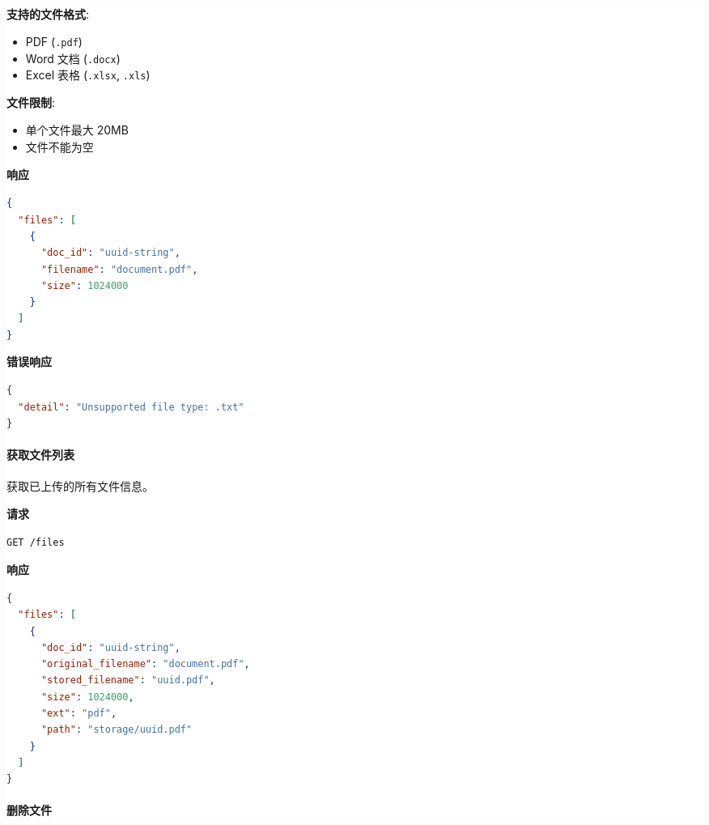 **支持的文件格式**:
- PDF (`.pdf`)
- Word 文档 (`.docx`)
- Excel 表格 (`.xlsx`, `.xls`)

**文件限制**:
- 单个文件最大 20MB
- 文件不能为空

**响应**
```json
{
  "files": [
    {
      "doc_id": "uuid-string",
      "filename": "document.pdf",
      "size": 1024000
    }
  ]
}
```

**错误响应**
```json
{
  "detail": "Unsupported file type: .txt"
}
```

#### 获取文件列表

获取已上传的所有文件信息。

**请求**
```http
GET /files
```

**响应**
```json
{
  "files": [
    {
      "doc_id": "uuid-string",
      "original_filename": "document.pdf",
      "stored_filename": "uuid.pdf",
      "size": 1024000,
      "ext": "pdf",
      "path": "storage/uuid.pdf"
    }
  ]
}
```

#### 删除文件
